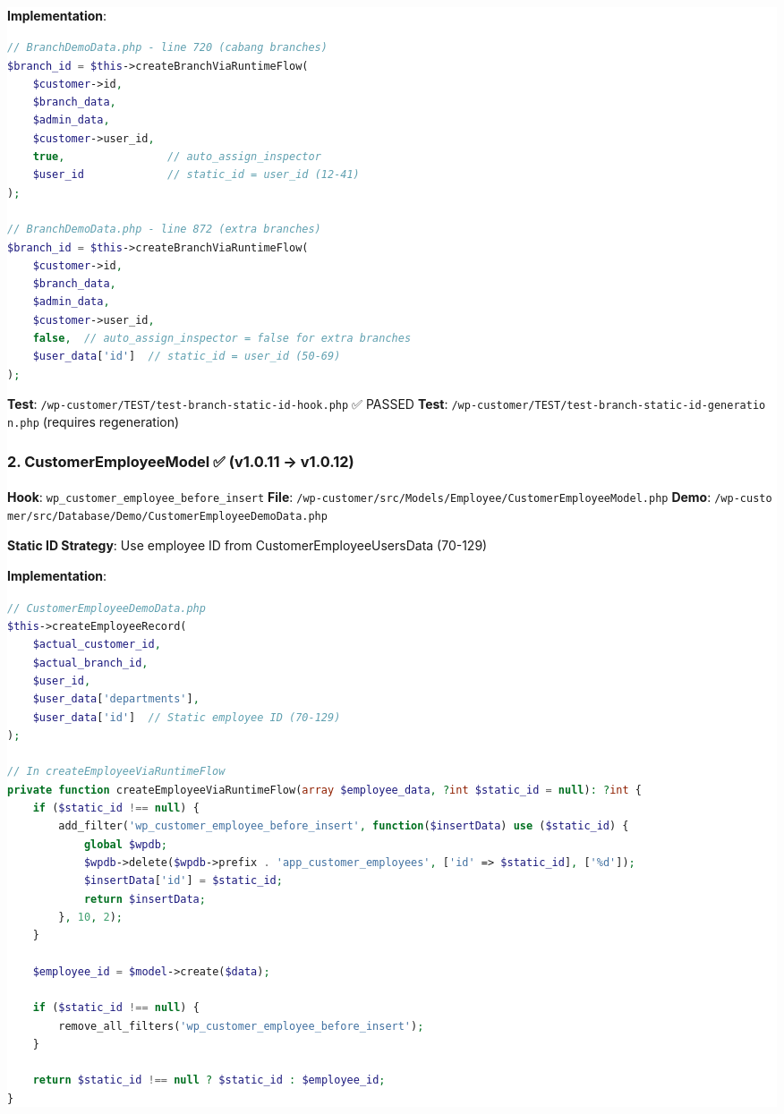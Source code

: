**Implementation**:
```php
// BranchDemoData.php - line 720 (cabang branches)
$branch_id = $this->createBranchViaRuntimeFlow(
    $customer->id,
    $branch_data,
    $admin_data,
    $customer->user_id,
    true,                // auto_assign_inspector
    $user_id             // static_id = user_id (12-41)
);

// BranchDemoData.php - line 872 (extra branches)
$branch_id = $this->createBranchViaRuntimeFlow(
    $customer->id,
    $branch_data,
    $admin_data,
    $customer->user_id,
    false,  // auto_assign_inspector = false for extra branches
    $user_data['id']  // static_id = user_id (50-69)
);
```

**Test**: `/wp-customer/TEST/test-branch-static-id-hook.php` ✅ PASSED
**Test**: `/wp-customer/TEST/test-branch-static-id-generation.php` (requires regeneration)

### 2. CustomerEmployeeModel ✅ (v1.0.11 → v1.0.12)
**Hook**: `wp_customer_employee_before_insert`
**File**: `/wp-customer/src/Models/Employee/CustomerEmployeeModel.php`
**Demo**: `/wp-customer/src/Database/Demo/CustomerEmployeeDemoData.php`

**Static ID Strategy**: Use employee ID from CustomerEmployeeUsersData (70-129)

**Implementation**:
```php
// CustomerEmployeeDemoData.php
$this->createEmployeeRecord(
    $actual_customer_id,
    $actual_branch_id,
    $user_id,
    $user_data['departments'],
    $user_data['id']  // Static employee ID (70-129)
);

// In createEmployeeViaRuntimeFlow
private function createEmployeeViaRuntimeFlow(array $employee_data, ?int $static_id = null): ?int {
    if ($static_id !== null) {
        add_filter('wp_customer_employee_before_insert', function($insertData) use ($static_id) {
            global $wpdb;
            $wpdb->delete($wpdb->prefix . 'app_customer_employees', ['id' => $static_id], ['%d']);
            $insertData['id'] = $static_id;
            return $insertData;
        }, 10, 2);
    }

    $employee_id = $model->create($data);

    if ($static_id !== null) {
        remove_all_filters('wp_customer_employee_before_insert');
    }

    return $static_id !== null ? $static_id : $employee_id;
}
```

